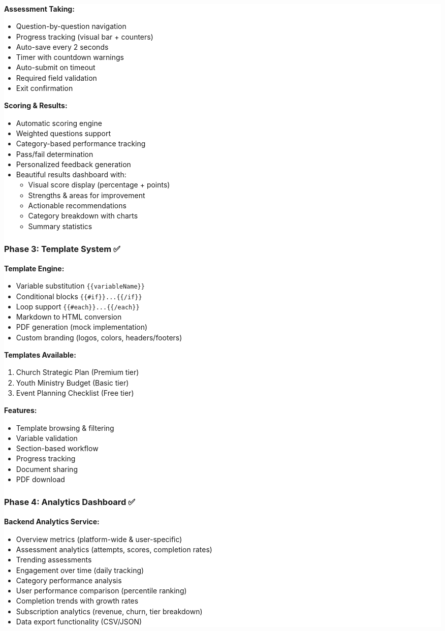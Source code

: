 **Assessment Taking:**
- Question-by-question navigation
- Progress tracking (visual bar + counters)
- Auto-save every 2 seconds
- Timer with countdown warnings
- Auto-submit on timeout
- Required field validation
- Exit confirmation

**Scoring & Results:**
- Automatic scoring engine
- Weighted questions support
- Category-based performance tracking
- Pass/fail determination
- Personalized feedback generation
- Beautiful results dashboard with:
  - Visual score display (percentage + points)
  - Strengths & areas for improvement
  - Actionable recommendations
  - Category breakdown with charts
  - Summary statistics

### **Phase 3: Template System** ✅
**Template Engine:**
- Variable substitution `{{variableName}}`
- Conditional blocks `{{#if}}...{{/if}}`
- Loop support `{{#each}}...{{/each}}`
- Markdown to HTML conversion
- PDF generation (mock implementation)
- Custom branding (logos, colors, headers/footers)

**Templates Available:**
1. Church Strategic Plan (Premium tier)
2. Youth Ministry Budget (Basic tier)
3. Event Planning Checklist (Free tier)

**Features:**
- Template browsing & filtering
- Variable validation
- Section-based workflow
- Progress tracking
- Document sharing
- PDF download

### **Phase 4: Analytics Dashboard** ✅
**Backend Analytics Service:**
- Overview metrics (platform-wide & user-specific)
- Assessment analytics (attempts, scores, completion rates)
- Trending assessments
- Engagement over time (daily tracking)
- Category performance analysis
- User performance comparison (percentile ranking)
- Completion trends with growth rates
- Subscription analytics (revenue, churn, tier breakdown)
- Data export functionality (CSV/JSON)
